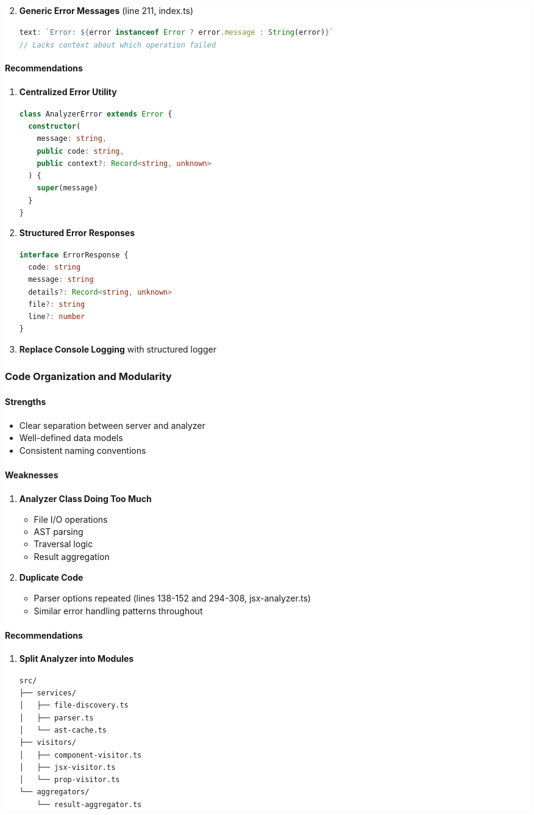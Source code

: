 2. **Generic Error Messages** (line 211, index.ts)
   ```typescript
   text: `Error: ${error instanceof Error ? error.message : String(error)}`
   // Lacks context about which operation failed
   ```

#### Recommendations
1. **Centralized Error Utility**
   ```typescript
   class AnalyzerError extends Error {
     constructor(
       message: string,
       public code: string,
       public context?: Record<string, unknown>
     ) {
       super(message)
     }
   }
   ```

2. **Structured Error Responses**
   ```typescript
   interface ErrorResponse {
     code: string
     message: string
     details?: Record<string, unknown>
     file?: string
     line?: number
   }
   ```

3. **Replace Console Logging** with structured logger

### Code Organization and Modularity

#### Strengths
- Clear separation between server and analyzer
- Well-defined data models
- Consistent naming conventions

#### Weaknesses
1. **Analyzer Class Doing Too Much**
   - File I/O operations
   - AST parsing
   - Traversal logic
   - Result aggregation

2. **Duplicate Code**
   - Parser options repeated (lines 138-152 and 294-308, jsx-analyzer.ts)
   - Similar error handling patterns throughout

#### Recommendations
1. **Split Analyzer into Modules**
   ```
   src/
   ├── services/
   │   ├── file-discovery.ts
   │   ├── parser.ts
   │   └── ast-cache.ts
   ├── visitors/
   │   ├── component-visitor.ts
   │   ├── jsx-visitor.ts
   │   └── prop-visitor.ts
   └── aggregators/
       └── result-aggregator.ts
   ```
